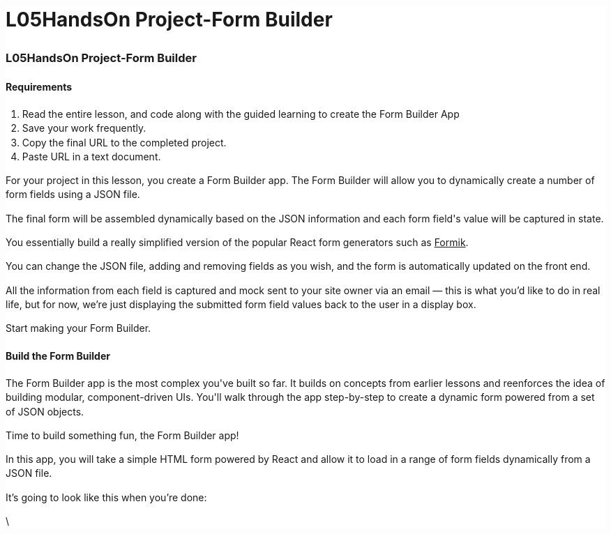 # L05HandsOn Project-Form Builder

### L05HandsOn Project-Form Builder

#### Requirements

1. Read the entire lesson, and code along with the guided learning to create the Form Builder App
2. Save your work frequently.
3. Copy the final URL to the completed project.
4. Paste URL in a text document.

For your project in this lesson, you create a Form Builder app. The Form Builder will allow you to dynamically create a number of form fields using a JSON file.

The final form will be assembled dynamically based on the JSON information and each form field's value will be captured in state.

You essentially build a really simplified version of the popular React form generators such as [Formik](https://formik.org/).

You can change the JSON file, adding and removing fields as you wish, and the form is automatically updated on the front end.

All the information from each field is captured and mock sent to your site owner via an email — this is what you’d like to do in real life, but for now, we’re just displaying the submitted form field values back to the user in a display box.

Start making your Form Builder.

#### Build the Form Builder

The Form Builder app is the most complex you've built so far. It builds on concepts from earlier lessons and reenforces the idea of building modular, component-driven UIs. You'll walk through the app step-by-step to create a dynamic form powered from a set of JSON objects.

Time to build something fun, the Form Builder app!

In this app, you will take a simple HTML form powered by React and allow it to load in a range of form fields dynamically from a JSON file.

It’s going to look like this when you’re done:

\

